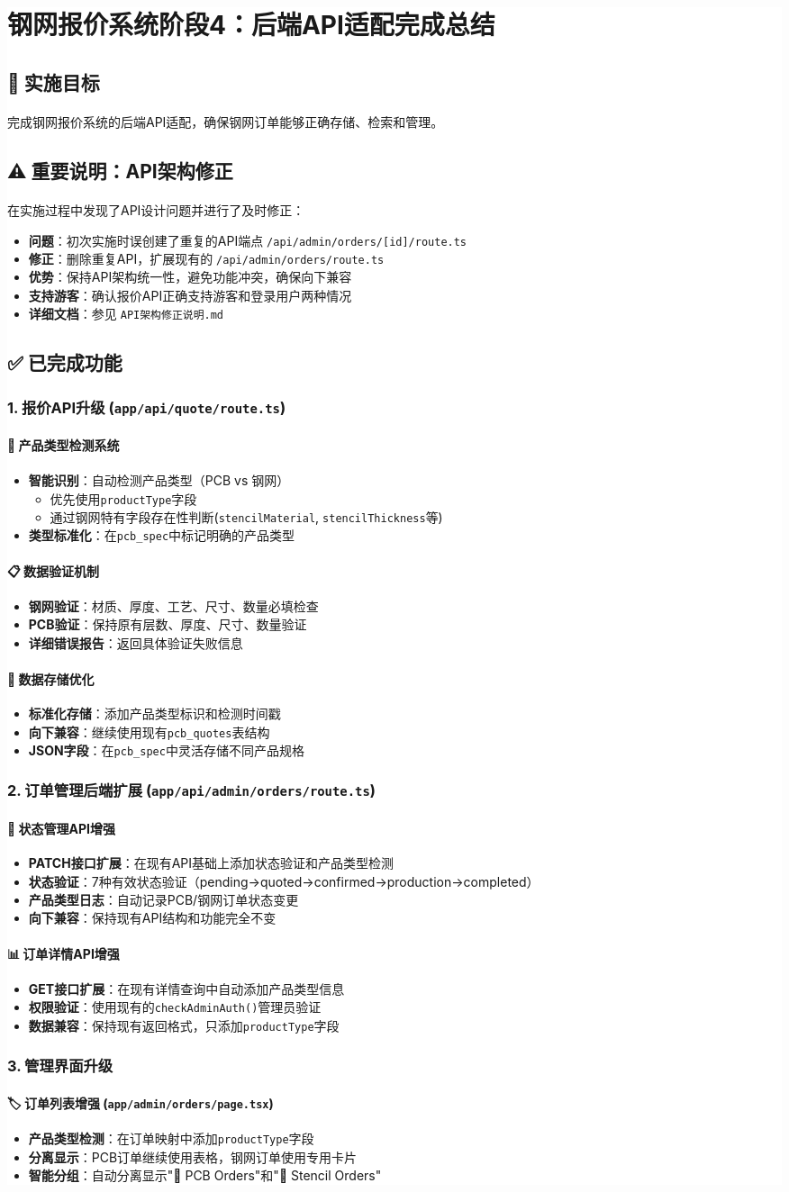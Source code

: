 # 钢网报价系统阶段4：后端API适配完成总结

## 🎯 实施目标
完成钢网报价系统的后端API适配，确保钢网订单能够正确存储、检索和管理。

## ⚠️ 重要说明：API架构修正
在实施过程中发现了API设计问题并进行了及时修正：
- **问题**：初次实施时误创建了重复的API端点 `/api/admin/orders/[id]/route.ts`
- **修正**：删除重复API，扩展现有的 `/api/admin/orders/route.ts`
- **优势**：保持API架构统一性，避免功能冲突，确保向下兼容
- **支持游客**：确认报价API正确支持游客和登录用户两种情况
- **详细文档**：参见 `API架构修正说明.md`

## ✅ 已完成功能

### 1. 报价API升级 (`app/api/quote/route.ts`)
#### 🔧 产品类型检测系统
- **智能识别**：自动检测产品类型（PCB vs 钢网）
  - 优先使用`productType`字段
  - 通过钢网特有字段存在性判断(`stencilMaterial`, `stencilThickness`等)
- **类型标准化**：在`pcb_spec`中标记明确的产品类型

#### 📋 数据验证机制
- **钢网验证**：材质、厚度、工艺、尺寸、数量必填检查
- **PCB验证**：保持原有层数、厚度、尺寸、数量验证
- **详细错误报告**：返回具体验证失败信息

#### 💾 数据存储优化
- **标准化存储**：添加产品类型标识和检测时间戳
- **向下兼容**：继续使用现有`pcb_quotes`表结构
- **JSON字段**：在`pcb_spec`中灵活存储不同产品规格

### 2. 订单管理后端扩展 (`app/api/admin/orders/route.ts`)
#### 🔄 状态管理API增强
- **PATCH接口扩展**：在现有API基础上添加状态验证和产品类型检测
- **状态验证**：7种有效状态验证（pending→quoted→confirmed→production→completed）
- **产品类型日志**：自动记录PCB/钢网订单状态变更
- **向下兼容**：保持现有API结构和功能完全不变

#### 📊 订单详情API增强
- **GET接口扩展**：在现有详情查询中自动添加产品类型信息
- **权限验证**：使用现有的`checkAdminAuth()`管理员验证
- **数据兼容**：保持现有返回格式，只添加`productType`字段

### 3. 管理界面升级

#### 🏷️ 订单列表增强 (`app/admin/orders/page.tsx`)
- **产品类型检测**：在订单映射中添加`productType`字段
- **分离显示**：PCB订单继续使用表格，钢网订单使用专用卡片
- **智能分组**：自动分离显示"📱 PCB Orders"和"🔧 Stencil Orders"
